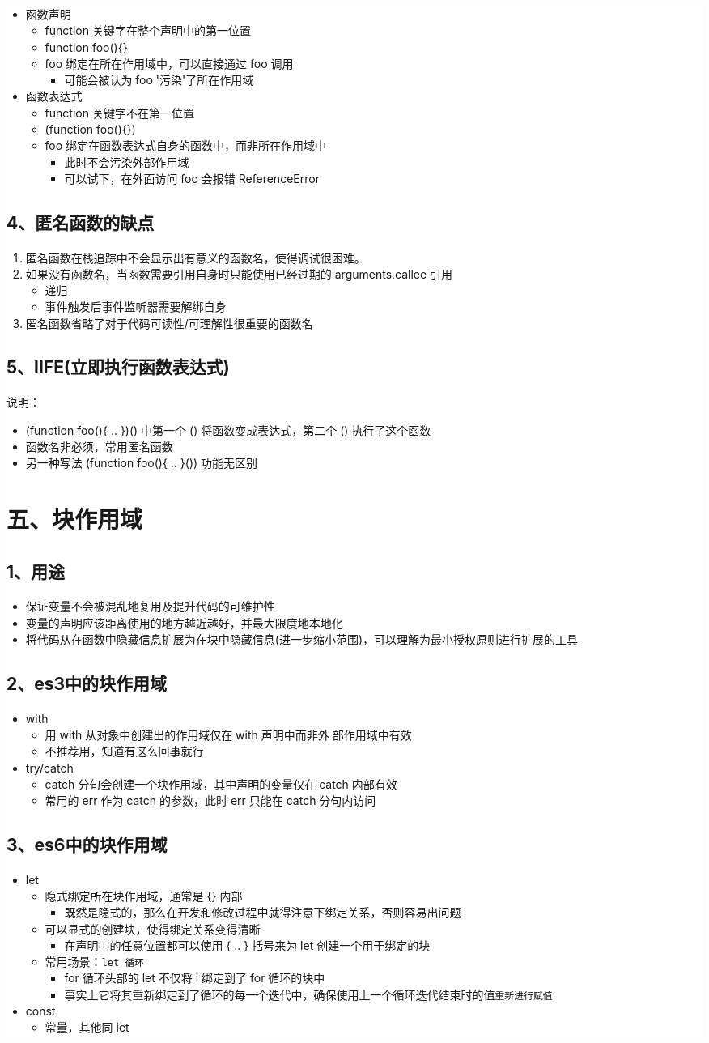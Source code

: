 - 函数声明
    - function 关键字在整个声明中的第一位置
    - function foo(){}
    - foo 绑定在所在作用域中，可以直接通过 foo 调用
        - 可能会被认为 foo '污染'了所在作用域
- 函数表达式
    - function 关键字不在第一位置
    - (function foo(){})
    - foo 绑定在函数表达式自身的函数中，而非所在作用域中
        - 此时不会污染外部作用域
        - 可以试下，在外面访问 foo 会报错 ReferenceError

## 4、匿名函数的缺点

1. 匿名函数在栈追踪中不会显示出有意义的函数名，使得调试很困难。
2. 如果没有函数名，当函数需要引用自身时只能使用已经过期的 arguments.callee 引用
    - 递归
    - 事件触发后事件监听器需要解绑自身
3. 匿名函数省略了对于代码可读性/可理解性很重要的函数名

## 5、IIFE(立即执行函数表达式)

说明：
- (function foo(){ .. })() 中第一个 () 将函数变成表达式，第二个 () 执行了这个函数
- 函数名非必须，常用匿名函数
- 另一种写法 (function foo(){ .. }()) 功能无区别

# 五、块作用域

## 1、用途

- 保证变量不会被混乱地复用及提升代码的可维护性
- 变量的声明应该距离使用的地方越近越好，并最大限度地本地化
- 将代码从在函数中隐藏信息扩展为在块中隐藏信息(进一步缩小范围)，可以理解为最小授权原则进行扩展的工具

## 2、es3中的块作用域

- with
    - 用 with 从对象中创建出的作用域仅在 with 声明中而非外 部作用域中有效
    - 不推荐用，知道有这么回事就行
- try/catch
    - catch 分句会创建一个块作用域，其中声明的变量仅在 catch 内部有效
    - 常用的 err 作为 catch 的参数，此时 err 只能在 catch 分句内访问

## 3、es6中的块作用域

- let
    - 隐式绑定所在块作用域，通常是 {} 内部
        - 既然是隐式的，那么在开发和修改过程中就得注意下绑定关系，否则容易出问题
    - 可以显式的创建块，使得绑定关系变得清晰
        - 在声明中的任意位置都可以使用 { .. } 括号来为 let 创建一个用于绑定的块
    - 常用场景：`let 循环`
        - for 循环头部的 let 不仅将 i 绑定到了 for 循环的块中
        - 事实上它将其重新绑定到了循环的每一个迭代中，确保使用上一个循环迭代结束时的值`重新进行赋值`
- const
    - 常量，其他同 let
